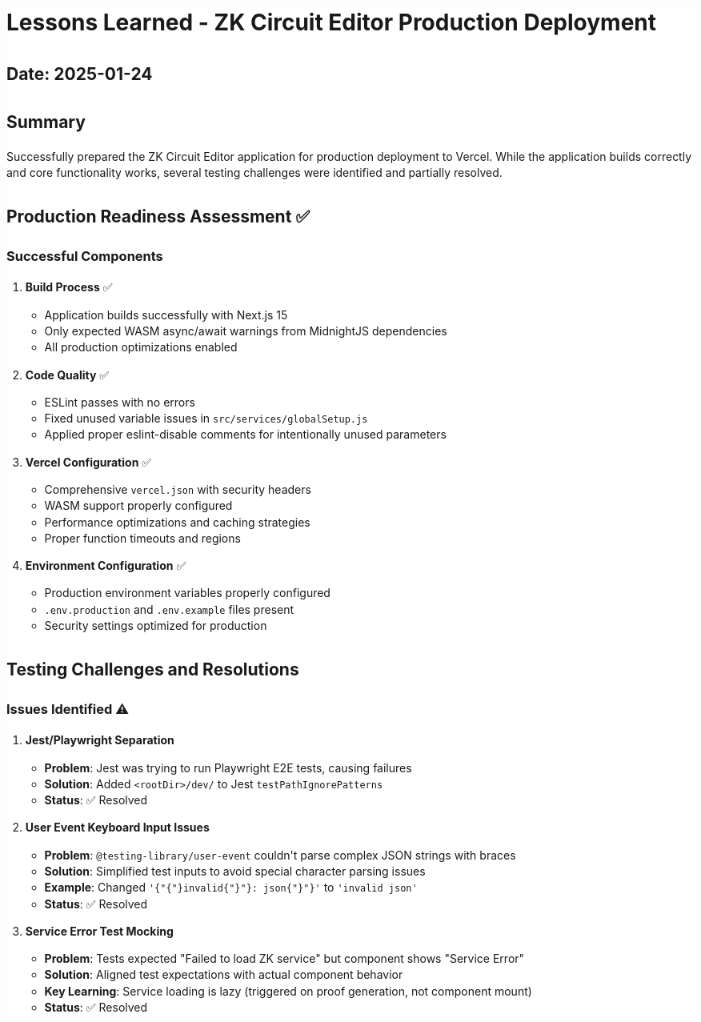 # Lessons Learned - ZK Circuit Editor Production Deployment

## Date: 2025-01-24

## Summary
Successfully prepared the ZK Circuit Editor application for production deployment to Vercel. While the application builds correctly and core functionality works, several testing challenges were identified and partially resolved.

## Production Readiness Assessment ✅

### Successful Components
1. **Build Process** ✅
   - Application builds successfully with Next.js 15
   - Only expected WASM async/await warnings from MidnightJS dependencies
   - All production optimizations enabled

2. **Code Quality** ✅
   - ESLint passes with no errors
   - Fixed unused variable issues in `src/services/globalSetup.js`
   - Applied proper eslint-disable comments for intentionally unused parameters

3. **Vercel Configuration** ✅
   - Comprehensive `vercel.json` with security headers
   - WASM support properly configured
   - Performance optimizations and caching strategies
   - Proper function timeouts and regions

4. **Environment Configuration** ✅
   - Production environment variables properly configured
   - `.env.production` and `.env.example` files present
   - Security settings optimized for production

## Testing Challenges and Resolutions

### Issues Identified ⚠️

1. **Jest/Playwright Separation**
   - **Problem**: Jest was trying to run Playwright E2E tests, causing failures
   - **Solution**: Added `<rootDir>/dev/` to Jest `testPathIgnorePatterns`
   - **Status**: ✅ Resolved

2. **User Event Keyboard Input Issues**
   - **Problem**: `@testing-library/user-event` couldn't parse complex JSON strings with braces
   - **Solution**: Simplified test inputs to avoid special character parsing issues
   - **Example**: Changed `'{"{"}invalid{"}"}: json{"}"}'` to `'invalid json'`
   - **Status**: ✅ Resolved

3. **Service Error Test Mocking**
   - **Problem**: Tests expected "Failed to load ZK service" but component shows "Service Error"
   - **Solution**: Aligned test expectations with actual component behavior
   - **Key Learning**: Service loading is lazy (triggered on proof generation, not component mount)
   - **Status**: ✅ Resolved
